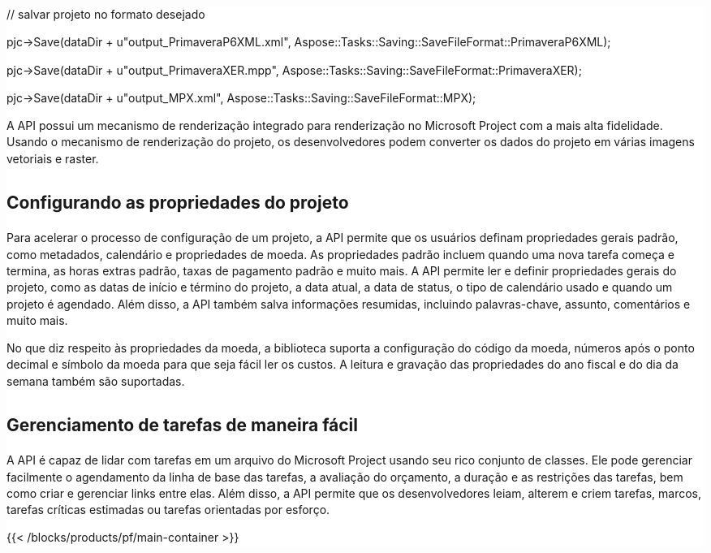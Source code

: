 // salvar projeto no formato desejado

pjc-&gt;Save(dataDir + u"output_PrimaveraP6XML.xml", Aspose::Tasks::Saving::SaveFileFormat::PrimaveraP6XML);

pjc-&gt;Save(dataDir + u"output_PrimaveraXER.mpp", Aspose::Tasks::Saving::SaveFileFormat::PrimaveraXER);

pjc-&gt;Save(dataDir + u"output_MPX.xml", Aspose::Tasks::Saving::SaveFileFormat::MPX);</code></pre>
    </div>
    <p>
     A API possui um mecanismo de renderização integrado para renderização no Microsoft Project com a mais alta fidelidade. Usando o mecanismo de renderização do projeto, os desenvolvedores podem converter os dados do projeto em várias imagens vetoriais e raster.
    </p>
   </div>
   <div class="col-lg-12">
    <h2 class="h2title">
     Configurando as propriedades do projeto
    </h2>
    <p>
     Para acelerar o processo de configuração de um projeto, a API permite que os usuários definam propriedades gerais padrão, como metadados, calendário e propriedades de moeda. As propriedades padrão incluem quando uma nova tarefa começa e termina, as horas extras padrão, taxas de pagamento padrão e muito mais. A API permite ler e definir propriedades gerais do projeto, como as datas de início e término do projeto, a data atual, a data de status, o tipo de calendário usado e quando um projeto é agendado. Além disso, a API também salva informações resumidas, incluindo palavras-chave, assunto, comentários e muito mais.
    </p>
    <p>
     No que diz respeito às propriedades da moeda, a biblioteca suporta a configuração do código da moeda, números após o ponto decimal e símbolo da moeda para que seja fácil ler os custos. A leitura e gravação das propriedades do ano fiscal e do dia da semana também são suportadas.
    </p>
   </div>
   <div class="col-lg-12">
    <h2 class="h2title">
     Gerenciamento de tarefas de maneira fácil
    </h2>
    <p>
     A API é capaz de lidar com tarefas em um arquivo do Microsoft Project usando seu rico conjunto de classes. Ele pode gerenciar facilmente o agendamento da linha de base das tarefas, a avaliação do orçamento, a duração e as restrições das tarefas, bem como criar e gerenciar links entre elas. Além disso, a API permite que os desenvolvedores leiam, alterem e criem tarefas, marcos, tarefas críticas estimadas ou tarefas orientadas por esforço.
    </p>
   </div>
   
  </div>
 </div>
</div>


{{< /blocks/products/pf/main-container >}}
